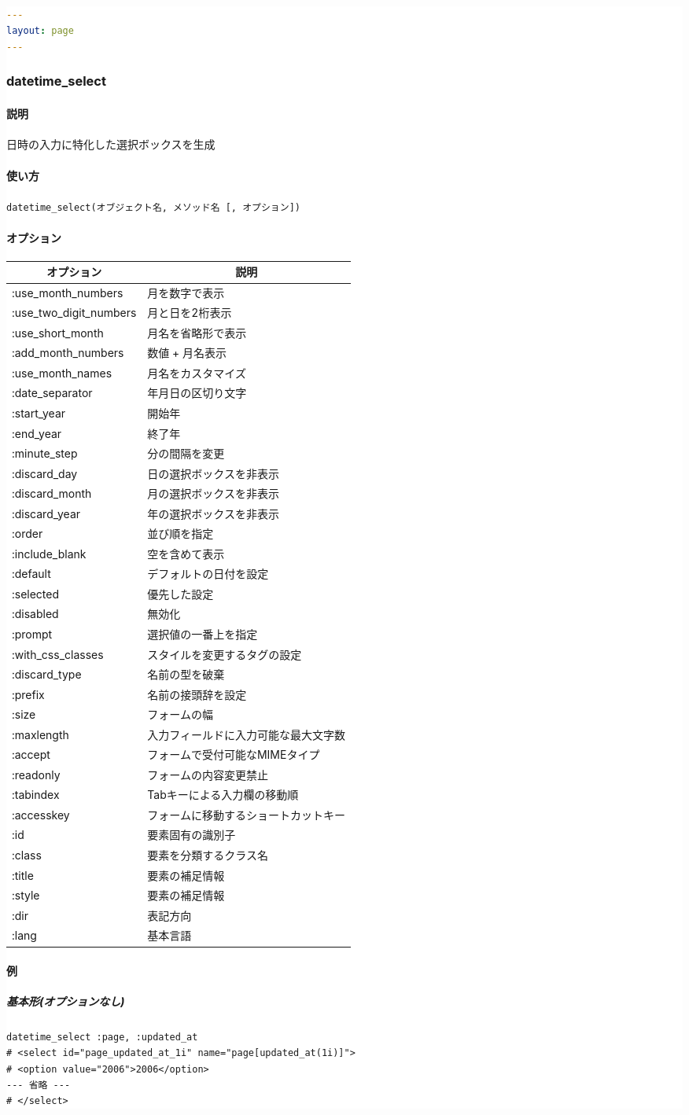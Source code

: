 ```yaml
---
layout: page
---
```

### datetime_select
#### 説明
日時の入力に特化した選択ボックスを生成

#### 使い方
    datetime_select(オブジェクト名, メソッド名 [, オプション])

#### オプション

オプション                  | 説明
---------------------- | ------------------
:use_month_numbers     | 月を数字で表示
:use_two_digit_numbers | 月と日を2桁表示
:use_short_month       | 月名を省略形で表示
:add_month_numbers     | 数値 + 月名表示
:use_month_names       | 月名をカスタマイズ
:date_separator        | 年月日の区切り文字
:start_year            | 開始年
:end_year              | 終了年
:minute_step           | 分の間隔を変更
:discard_day           | 日の選択ボックスを非表示
:discard_month         | 月の選択ボックスを非表示
:discard_year          | 年の選択ボックスを非表示
:order                 | 並び順を指定
:include_blank         | 空を含めて表示
:default               | デフォルトの日付を設定
:selected              | 優先した設定
:disabled              | 無効化
:prompt                | 選択値の一番上を指定
:with_css_classes      | スタイルを変更するタグの設定
:discard_type          | 名前の型を破棄
:prefix                | 名前の接頭辞を設定
:size                  | フォームの幅
:maxlength             | 入力フィールドに入力可能な最大文字数
:accept                | フォームで受付可能なMIMEタイプ
:readonly              | フォームの内容変更禁止
:tabindex              | Tabキーによる入力欄の移動順
:accesskey             | フォームに移動するショートカットキー
:id                    | 要素固有の識別子
:class                 | 要素を分類するクラス名
:title                 | 要素の補足情報
:style                 | 要素の補足情報
:dir                   | 表記方向
:lang                  | 基本言語

#### 例
##### 基本形(オプションなし)
    datetime_select :page, :updated_at
    # <select id="page_updated_at_1i" name="page[updated_at(1i)]">
    # <option value="2006">2006</option>
    --- 省略 ---
    # </select>